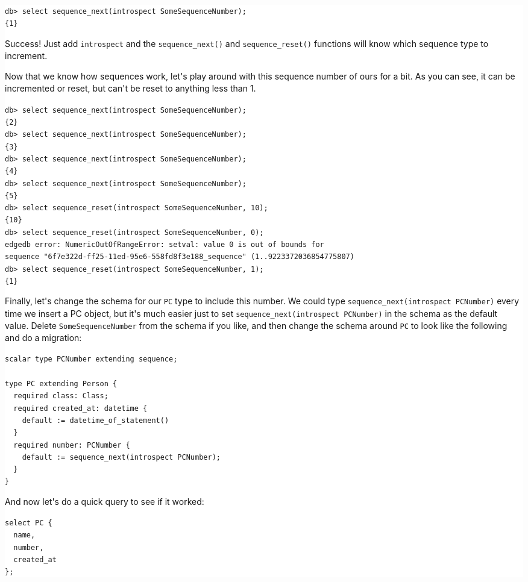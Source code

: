 ```
db> select sequence_next(introspect SomeSequenceNumber);
{1}
```

Success! Just add `introspect` and the `sequence_next()` and `sequence_reset()` functions will know which sequence type to increment.

Now that we know how sequences work, let's play around with this sequence number of ours for a bit. As you can see, it can be incremented or reset, but can't be reset to anything less than 1.

```
db> select sequence_next(introspect SomeSequenceNumber);
{2}
db> select sequence_next(introspect SomeSequenceNumber);
{3}
db> select sequence_next(introspect SomeSequenceNumber);
{4}
db> select sequence_next(introspect SomeSequenceNumber);
{5}
db> select sequence_reset(introspect SomeSequenceNumber, 10);
{10}
db> select sequence_reset(introspect SomeSequenceNumber, 0);
edgedb error: NumericOutOfRangeError: setval: value 0 is out of bounds for 
sequence "6f7e322d-ff25-11ed-95e6-558fd8f3e188_sequence" (1..9223372036854775807)
db> select sequence_reset(introspect SomeSequenceNumber, 1);
{1}
```

Finally, let's change the schema for our `PC` type to include this number. We could type `sequence_next(introspect PCNumber)` every time we insert a PC object, but it's much easier just to set `sequence_next(introspect PCNumber)` in the schema as the default value. Delete `SomeSequenceNumber` from the schema if you like, and then change the schema around `PC` to look like the following and do a migration:

```sdl
scalar type PCNumber extending sequence;

type PC extending Person {
  required class: Class;
  required created_at: datetime {
    default := datetime_of_statement()
  }
  required number: PCNumber {
    default := sequence_next(introspect PCNumber);
  }
}
```

And now let's do a quick query to see if it worked:

```edgeql
select PC {
  name, 
  number,
  created_at
};
```
